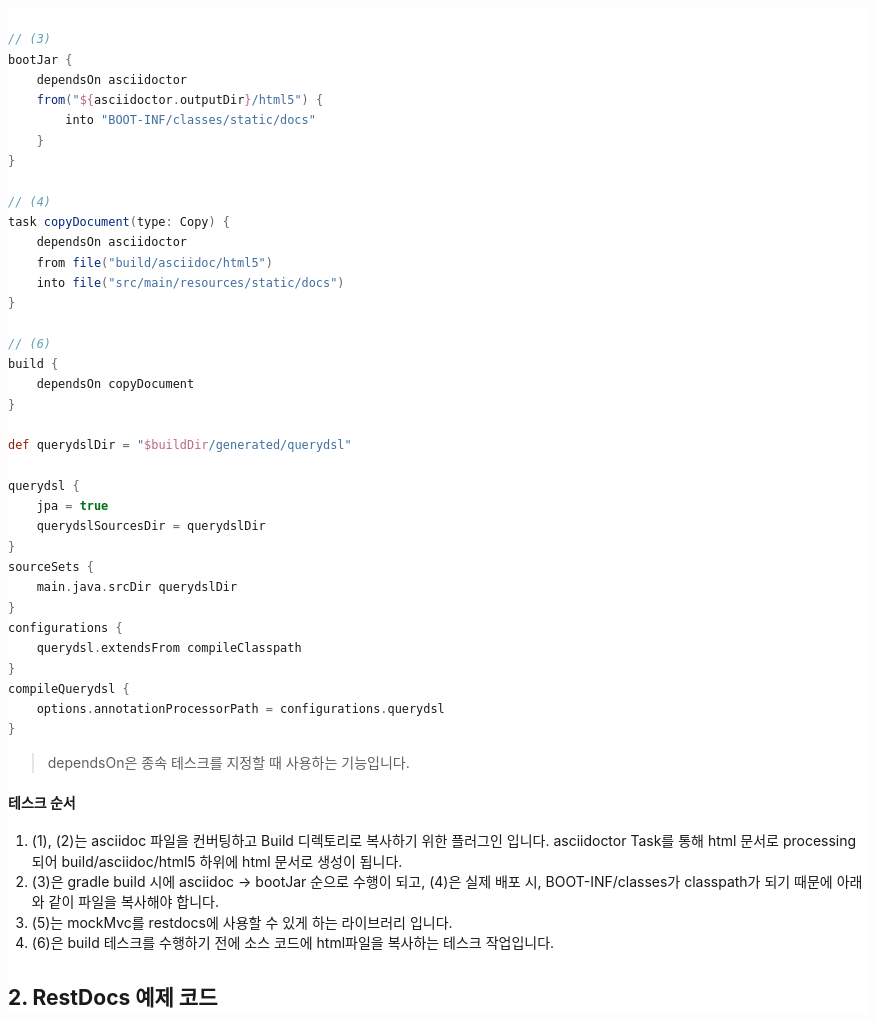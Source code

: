 ```gradle

// (3)
bootJar {
    dependsOn asciidoctor
    from("${asciidoctor.outputDir}/html5") {
        into "BOOT-INF/classes/static/docs"
    }
}

// (4)
task copyDocument(type: Copy) {
    dependsOn asciidoctor
    from file("build/asciidoc/html5")
    into file("src/main/resources/static/docs")
}

// (6)
build {
    dependsOn copyDocument
}

def querydslDir = "$buildDir/generated/querydsl"

querydsl {
    jpa = true
    querydslSourcesDir = querydslDir
}
sourceSets {
    main.java.srcDir querydslDir
}
configurations {
    querydsl.extendsFrom compileClasspath
}
compileQuerydsl {
    options.annotationProcessorPath = configurations.querydsl
}
```

> dependsOn은 종속 테스크를 지정할 때 사용하는 기능입니다.


#### 테스크 순서

>
1. (1), (2)는 asciidoc 파일을 컨버팅하고 Build 디렉토리로 복사하기 위한 플러그인 입니다. asciidoctor Task를 통해 html 문서로 processing 되어 build/asciidoc/html5 하위에 html 문서로 생성이 됩니다.
2. (3)은 gradle build 시에 asciidoc -> bootJar 순으로 수행이 되고, (4)은 실제 배포 시, BOOT-INF/classes가 classpath가 되기 때문에 아래와 같이 파일을 복사해야 합니다.
3. (5)는 mockMvc를 restdocs에 사용할 수 있게 하는 라이브러리 입니다.
4. (6)은 build 테스크를 수행하기 전에 소스 코드에 html파일을 복사하는 테스크 작업입니다.


## 2. RestDocs 예제 코드
